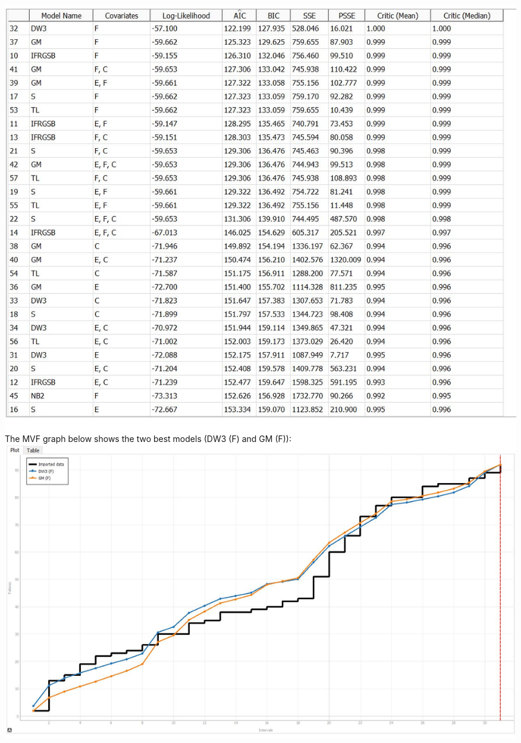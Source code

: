 ![](images/aic-bic-all.JPG)

The MVF graph below shows the two best models (DW3 (F) and GM (F)):
![](images/mvf-models.JPG)